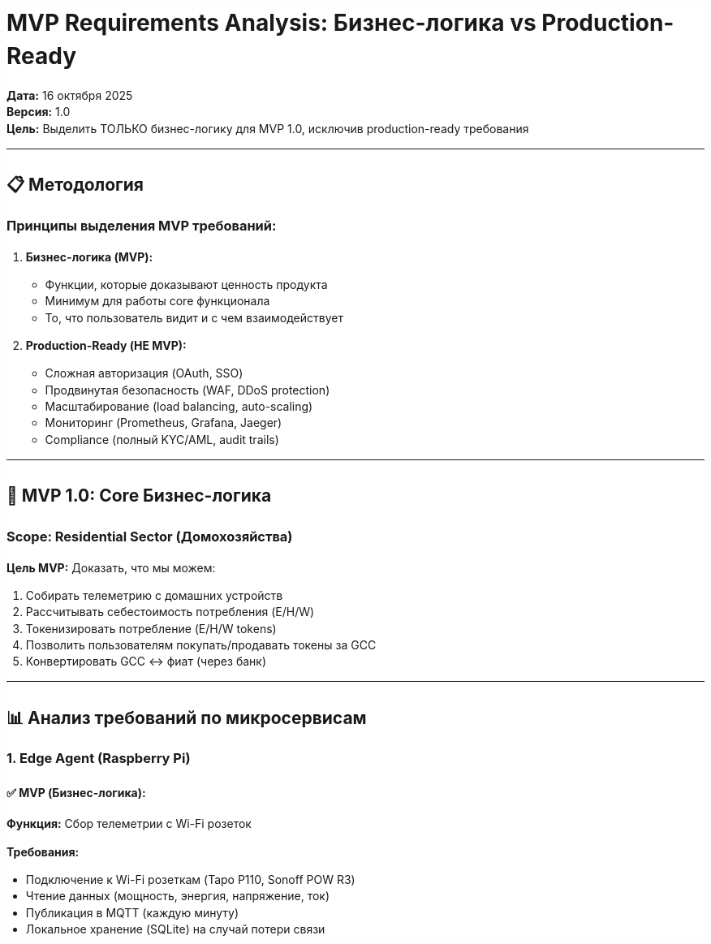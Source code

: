 # MVP Requirements Analysis: Бизнес-логика vs Production-Ready

**Дата:** 16 октября 2025  
**Версия:** 1.0  
**Цель:** Выделить ТОЛЬКО бизнес-логику для MVP 1.0, исключив production-ready требования

---

## 📋 Методология

### Принципы выделения MVP требований:

1. **Бизнес-логика (MVP):**
   - Функции, которые доказывают ценность продукта
   - Минимум для работы core функционала
   - То, что пользователь видит и с чем взаимодействует

2. **Production-Ready (НЕ MVP):**
   - Сложная авторизация (OAuth, SSO)
   - Продвинутая безопасность (WAF, DDoS protection)
   - Масштабирование (load balancing, auto-scaling)
   - Мониторинг (Prometheus, Grafana, Jaeger)
   - Compliance (полный KYC/AML, audit trails)

---

## 🎯 MVP 1.0: Core Бизнес-логика

### Scope: Residential Sector (Домохозяйства)

**Цель MVP:** Доказать, что мы можем:
1. Собирать телеметрию с домашних устройств
2. Рассчитывать себестоимость потребления (E/H/W)
3. Токенизировать потребление (E/H/W tokens)
4. Позволить пользователям покупать/продавать токены за GCC
5. Конвертировать GCC ↔ фиат (через банк)

---

## 📊 Анализ требований по микросервисам

### 1. Edge Agent (Raspberry Pi)

#### ✅ MVP (Бизнес-логика):

**Функция:** Сбор телеметрии с Wi-Fi розеток

**Требования:**
- Подключение к Wi-Fi розеткам (Tapo P110, Sonoff POW R3)
- Чтение данных (мощность, энергия, напряжение, ток)
- Публикация в MQTT (каждую минуту)
- Локальное хранение (SQLite) на случай потери связи
